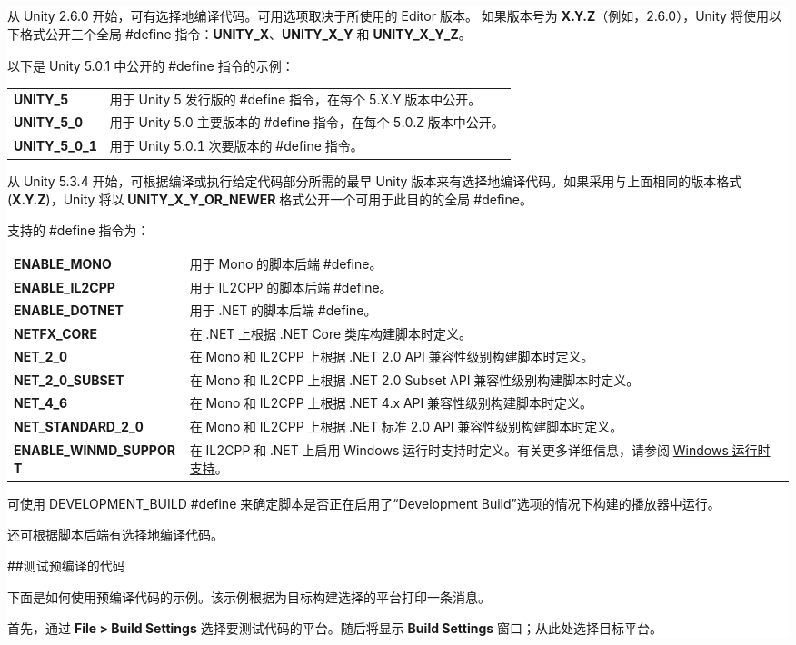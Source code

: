 

从 Unity 2.6.0 开始，可有选择地编译代码。可用选项取决于所使用的 Editor 版本。
如果版本号为 __X.Y.Z__（例如，2.6.0），Unity 将使用以下格式公开三个全局 #define 指令：__UNITY\_X__、__UNITY\_X\_Y__ 和 __UNITY\_X\_Y\_Z__。

以下是 Unity 5.0.1 中公开的 #define 指令的示例：

| | |
|:---|:---|
|__UNITY\_5__ |用于 Unity 5 发行版的 #define 指令，在每个 5.X.Y 版本中公开。|
|__UNITY\_5\_0__ |用于 Unity 5.0 主要版本的 #define 指令，在每个 5.0.Z 版本中公开。|
|__UNITY\_5\_0\_1__ |用于 Unity 5.0.1 次要版本的 #define 指令。|


从 Unity 5.3.4 开始，可根据编译或执行给定代码部分所需的最早 Unity 版本来有选择地编译代码。如果采用与上面相同的版本格式 (__X.Y.Z__)，Unity 将以 __UNITY\_X\_Y\_OR\_NEWER__ 格式公开一个可用于此目的的全局 #define。

支持的 #define 指令为：

| | |
|:---|:---|
|__ENABLE\_MONO__ |用于 Mono 的脚本后端 #define。|
|__ENABLE\_IL2CPP__ |用于 IL2CPP 的脚本后端 #define。|
|__ENABLE\_DOTNET__ |用于 .NET 的脚本后端 #define。|
|__NETFX\_CORE__ |在 .NET 上根据 .NET Core 类库构建脚本时定义。|
|__NET\_2\_0__ |在 Mono 和 IL2CPP 上根据 .NET 2.0 API 兼容性级别构建脚本时定义。|
|__NET\_2\_0\_SUBSET__ |在 Mono 和 IL2CPP 上根据 .NET 2.0 Subset API 兼容性级别构建脚本时定义。|
|__NET\_4\_6__ |在 Mono 和 IL2CPP 上根据 .NET 4.x API 兼容性级别构建脚本时定义。|
|__NET_STANDARD_2_0__ |在 Mono 和 IL2CPP 上根据 .NET 标准 2.0 API 兼容性级别构建脚本时定义。|
|__ENABLE\_WINMD\_SUPPORT__ |在 IL2CPP 和 .NET 上启用 Windows 运行时支持时定义。有关更多详细信息，请参阅 [Windows 运行时支持](IL2CPP-WindowsRuntimeSupport.html)。|




可使用 DEVELOPMENT_BUILD #define 来确定脚本是否正在启用了“Development Build”选项的情况下构建的播放器中运行。

还可根据脚本后端有选择地编译代码。

##测试预编译的代码


下面是如何使用预编译代码的示例。该示例根据为目标构建选择的平台打印一条消息。

首先，通过 __File &gt; Build Settings__ 选择要测试代码的平台。随后将显示 __Build Settings__ 窗口；从此处选择目标平台。
